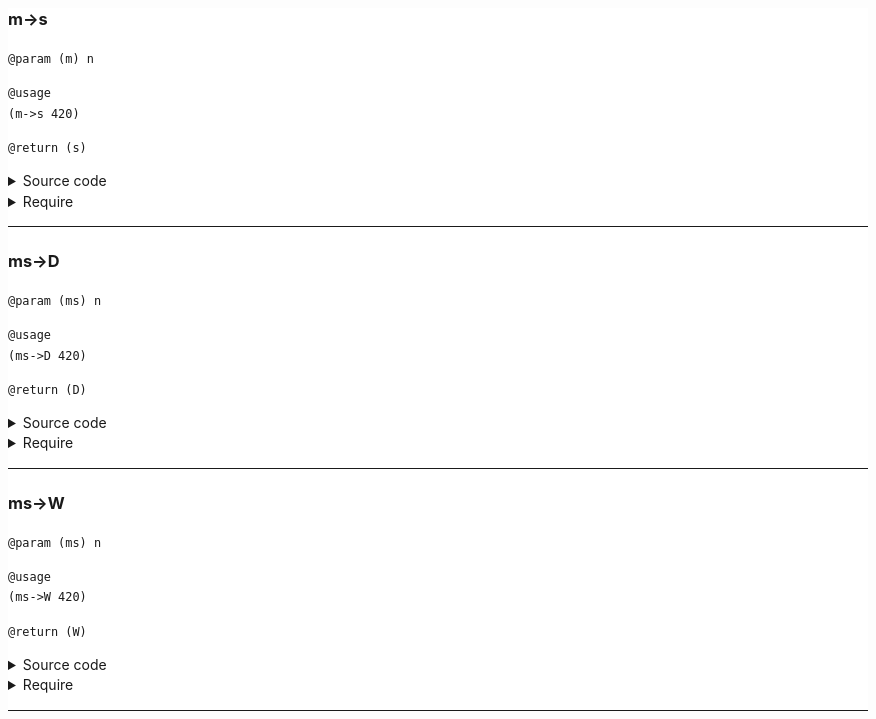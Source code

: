 
### m->s

```
@param (m) n
```

```
@usage
(m->s 420)
```

```
@return (s)
```

<details><summary>Source code</summary></details>

<details><summary>Require</summary></details>

---

### ms->D

```
@param (ms) n
```

```
@usage
(ms->D 420)
```

```
@return (D)
```

<details><summary>Source code</summary></details>

<details><summary>Require</summary></details>

---

### ms->W

```
@param (ms) n
```

```
@usage
(ms->W 420)
```

```
@return (W)
```

<details><summary>Source code</summary></details>

<details><summary>Require</summary></details>

---